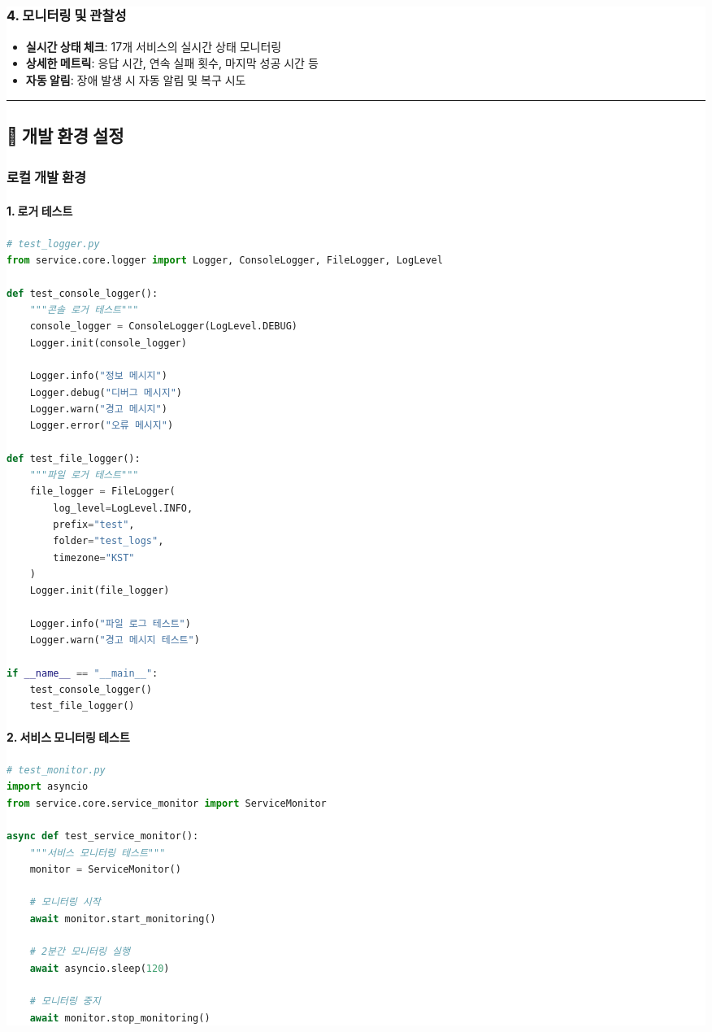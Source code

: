 ### **4. 모니터링 및 관찰성**
- **실시간 상태 체크**: 17개 서비스의 실시간 상태 모니터링
- **상세한 메트릭**: 응답 시간, 연속 실패 횟수, 마지막 성공 시간 등
- **자동 알림**: 장애 발생 시 자동 알림 및 복구 시도

---


## 🚀 개발 환경 설정

### **로컬 개발 환경**

#### **1. 로거 테스트**
```python
# test_logger.py
from service.core.logger import Logger, ConsoleLogger, FileLogger, LogLevel

def test_console_logger():
    """콘솔 로거 테스트"""
    console_logger = ConsoleLogger(LogLevel.DEBUG)
    Logger.init(console_logger)
    
    Logger.info("정보 메시지")
    Logger.debug("디버그 메시지")
    Logger.warn("경고 메시지")
    Logger.error("오류 메시지")

def test_file_logger():
    """파일 로거 테스트"""
    file_logger = FileLogger(
        log_level=LogLevel.INFO,
        prefix="test",
        folder="test_logs",
        timezone="KST"
    )
    Logger.init(file_logger)
    
    Logger.info("파일 로그 테스트")
    Logger.warn("경고 메시지 테스트")

if __name__ == "__main__":
    test_console_logger()
    test_file_logger()
```

#### **2. 서비스 모니터링 테스트**
```python
# test_monitor.py
import asyncio
from service.core.service_monitor import ServiceMonitor

async def test_service_monitor():
    """서비스 모니터링 테스트"""
    monitor = ServiceMonitor()
    
    # 모니터링 시작
    await monitor.start_monitoring()
    
    # 2분간 모니터링 실행
    await asyncio.sleep(120)
    
    # 모니터링 중지
    await monitor.stop_monitoring()
```